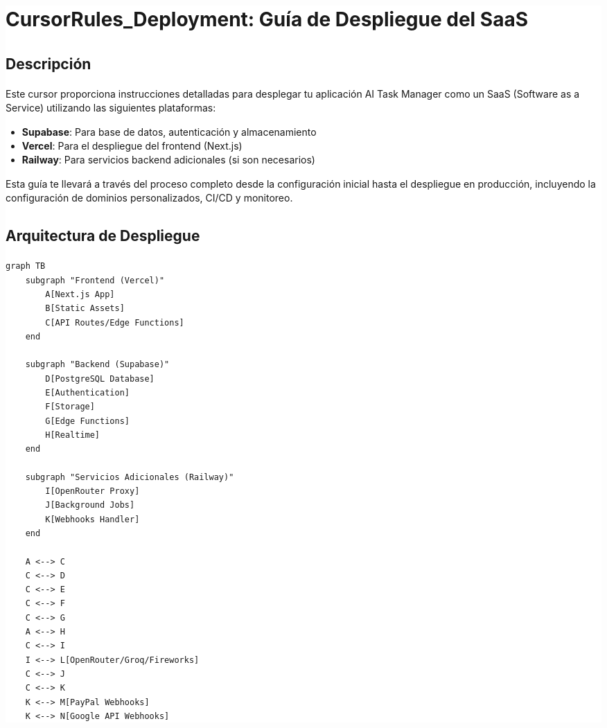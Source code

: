 # CursorRules_Deployment: Guía de Despliegue del SaaS

## Descripción

Este cursor proporciona instrucciones detalladas para desplegar tu aplicación AI Task Manager como un SaaS (Software as a Service) utilizando las siguientes plataformas:

- **Supabase**: Para base de datos, autenticación y almacenamiento
- **Vercel**: Para el despliegue del frontend (Next.js)
- **Railway**: Para servicios backend adicionales (si son necesarios)

Esta guía te llevará a través del proceso completo desde la configuración inicial hasta el despliegue en producción, incluyendo la configuración de dominios personalizados, CI/CD y monitoreo.

## Arquitectura de Despliegue

```mermaid
graph TB
    subgraph "Frontend (Vercel)"
        A[Next.js App]
        B[Static Assets]
        C[API Routes/Edge Functions]
    end

    subgraph "Backend (Supabase)"
        D[PostgreSQL Database]
        E[Authentication]
        F[Storage]
        G[Edge Functions]
        H[Realtime]
    end

    subgraph "Servicios Adicionales (Railway)"
        I[OpenRouter Proxy]
        J[Background Jobs]
        K[Webhooks Handler]
    end

    A <--> C
    C <--> D
    C <--> E
    C <--> F
    C <--> G
    A <--> H
    C <--> I
    I <--> L[OpenRouter/Groq/Fireworks]
    C <--> J
    C <--> K
    K <--> M[PayPal Webhooks]
    K <--> N[Google API Webhooks]
```
